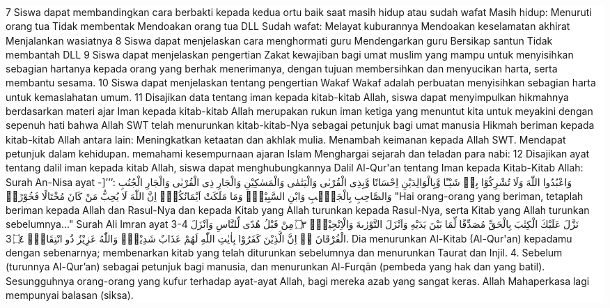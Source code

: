 
7
Siswa dapat membandingkan cara berbakti kepada kedua ortu baik saat masih hidup atau sudah wafat
Masih hidup:
Menuruti orang tua
Tidak membentak
Mendoakan orang tua
DLL
Sudah wafat:
Melayat kuburannya 
Mendoakan keselamatan akhirat
Menjalankan wasiatnya
8
Siswa dapat menjelaskan cara menghormati guru
Mendengarkan guru
Bersikap santun
Tidak membantah 
DLL
9
Siswa dapat menjelaskan pengertian Zakat
kewajiban bagi umat muslim yang mampu untuk menyisihkan sebagian hartanya kepada orang yang berhak menerimanya, dengan tujuan membersihkan dan menyucikan harta, serta membantu sesama.
10
Siswa dapat menjelaskan tentang pengertian Wakaf
Wakaf adalah perbuatan menyisihkan sebagian harta untuk kemaslahatan umum.
11
Disajikan data tentang iman kepada kitab-kitab Allah, siswa dapat menyimpulkan hikmahnya berdasarkan materi ajar
Iman kepada kitab-kitab Allah merupakan rukun iman ketiga yang menuntut kita untuk meyakini dengan sepenuh hati bahwa Allah SWT telah menurunkan kitab-kitab-Nya sebagai petunjuk bagi umat manusia Hikmah beriman kepada kitab-kitab Allah antara lain:
Meningkatkan ketaatan dan akhlak mulia.
Menambah keimanan kepada Allah SWT.
Mendapat petunjuk dalam kehidupan.
memahami kesempurnaan ajaran Islam 
Menghargai sejarah dan teladan para nabi:
12
Disajikan	ayat	tentang	dalil iman	kepada	kitab Allah, siswa	dapat menghubungkannya
Dalil Al-Qur'an tentang Iman kepada Kitab-Kitab Allah:
Surah An-Nisa ayat -]’’’:
وَاعْبُدُوا اللّٰهَ وَلَا تُشْرِكُوْا بِهٖ شَيْـًٔا وَّبِالْوَالِدَيْنِ اِحْسَانًا وَّبِذِى الْقُرْبٰى وَالْيَتٰمٰى وَالْمَسٰكِيْنِ وَالْجَارِ ذِى الْقُرْبٰى وَالْجَارِ الْجُنُبِ وَالصَّاحِبِ بِالْجَنْۢبِ وَابْنِ السَّبِيْلِۙ وَمَا مَلَكَتْ اَيْمَانُكُمْۗ اِنَّ اللّٰهَ لَا يُحِبُّ مَنْ كَانَ مُخْتَالًا فَخُوْرًاۙ
"Hai orang-orang yang beriman, tetaplah beriman kepada Allah dan Rasul-Nya dan kepada Kitab yang Allah turunkan kepada Rasul-Nya, serta Kitab yang Allah turunkan sebelumnya..."
Surah Ali Imran ayat 3-4
نَزَّلَ عَلَيْكَ الْكِتٰبَ بِالْحَقِّ مُصَدِّقًا لِّمَا بَيْنَ يَدَيْهِ وَاَنْزَلَ التَّوْرٰىةَ وَالْاِنْجِيْلَۙ ۝٣
مِنْ قَبْلُ هُدًى لِّلنَّاسِ وَاَنْزَلَ الْفُرْقَانَ ەۗ اِنَّ الَّذِيْنَ كَفَرُوْا بِاٰيٰتِ اللّٰهِ لَهُمْ عَذَابٌ شَدِيْدٌۗ وَاللّٰهُ عَزِيْزٌ ذُو انْتِقَامٍۗ ۝٤
3. Dia menurunkan Al-Kitab (Al-Qur'an) kepadamu dengan sebenarnya; membenarkan kitab yang telah diturunkan sebelumnya dan menurunkan Taurat dan Injil. 4.  Sebelum (turunnya Al-Qur’an) sebagai petunjuk bagi manusia, dan menurunkan Al-Furqān (pembeda yang hak dan yang batil). Sesungguhnya orang-orang yang kufur terhadap ayat-ayat Allah, bagi mereka azab yang sangat keras. Allah Mahaperkasa lagi mempunyai balasan (siksa).
